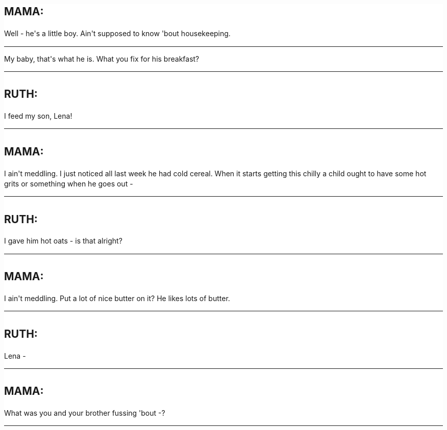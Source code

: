 
## MAMA:
Well - he's a little boy. Ain't supposed to know 'bout housekeeping. 
 

---


My baby, that's what he is. What you fix for his breakfast?


---

## RUTH:
I feed my son, Lena!


---

## MAMA:
I ain't meddling. 
I just noticed all last week he had cold cereal. When it starts getting this chilly a child ought to have some hot grits or something when he goes out -


---

## RUTH:
I gave him hot oats - is that alright?


---

## MAMA:
I ain't meddling. 
Put a lot of nice butter on it? 
He likes lots of butter. 


---

## RUTH:
Lena -


---

## MAMA:
What was you and your brother fussing 'bout -? 


---
